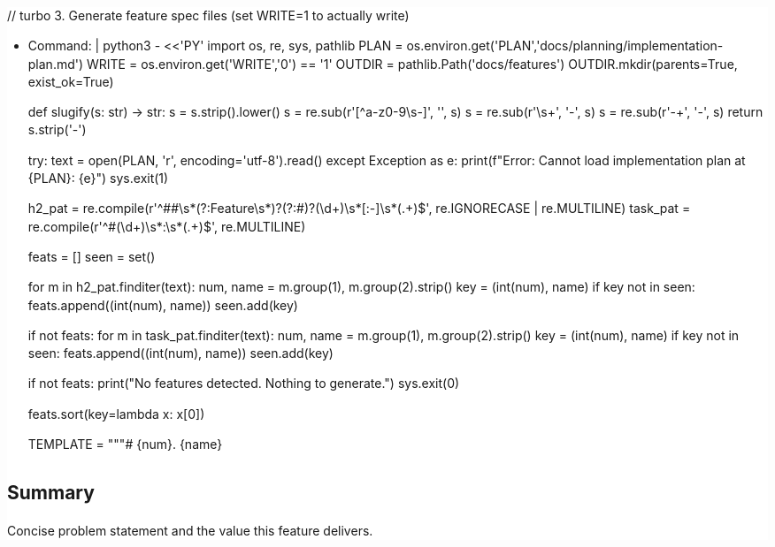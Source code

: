 // turbo
3. Generate feature spec files (set WRITE=1 to actually write)
- Command: |
    python3 - <<'PY'
    import os, re, sys, pathlib
    PLAN = os.environ.get('PLAN','docs/planning/implementation-plan.md')
    WRITE = os.environ.get('WRITE','0') == '1'
    OUTDIR = pathlib.Path('docs/features')
    OUTDIR.mkdir(parents=True, exist_ok=True)

    def slugify(s: str) -> str:
        s = s.strip().lower()
        s = re.sub(r'[^a-z0-9\s\-]', '', s)
        s = re.sub(r'\s+', '-', s)
        s = re.sub(r'-+', '-', s)
        return s.strip('-')

    try:
        text = open(PLAN, 'r', encoding='utf-8').read()
    except Exception as e:
        print(f"Error: Cannot load implementation plan at {PLAN}: {e}")
        sys.exit(1)

    h2_pat = re.compile(r'^##\s*(?:Feature\s*)?(?:#)?(\d+)\s*[:\-]\s*(.+)$', re.IGNORECASE | re.MULTILINE)
    task_pat = re.compile(r'^#(\d+)\s*:\s*(.+)$', re.MULTILINE)

    feats = []
    seen = set()

    for m in h2_pat.finditer(text):
        num, name = m.group(1), m.group(2).strip()
        key = (int(num), name)
        if key not in seen:
            feats.append((int(num), name))
            seen.add(key)

    if not feats:
        for m in task_pat.finditer(text):
            num, name = m.group(1), m.group(2).strip()
            key = (int(num), name)
            if key not in seen:
                feats.append((int(num), name))
                seen.add(key)

    if not feats:
        print("No features detected. Nothing to generate.")
        sys.exit(0)

    feats.sort(key=lambda x: x[0])

    TEMPLATE = """# {num}. {name}

## Summary
Concise problem statement and the value this feature delivers.
